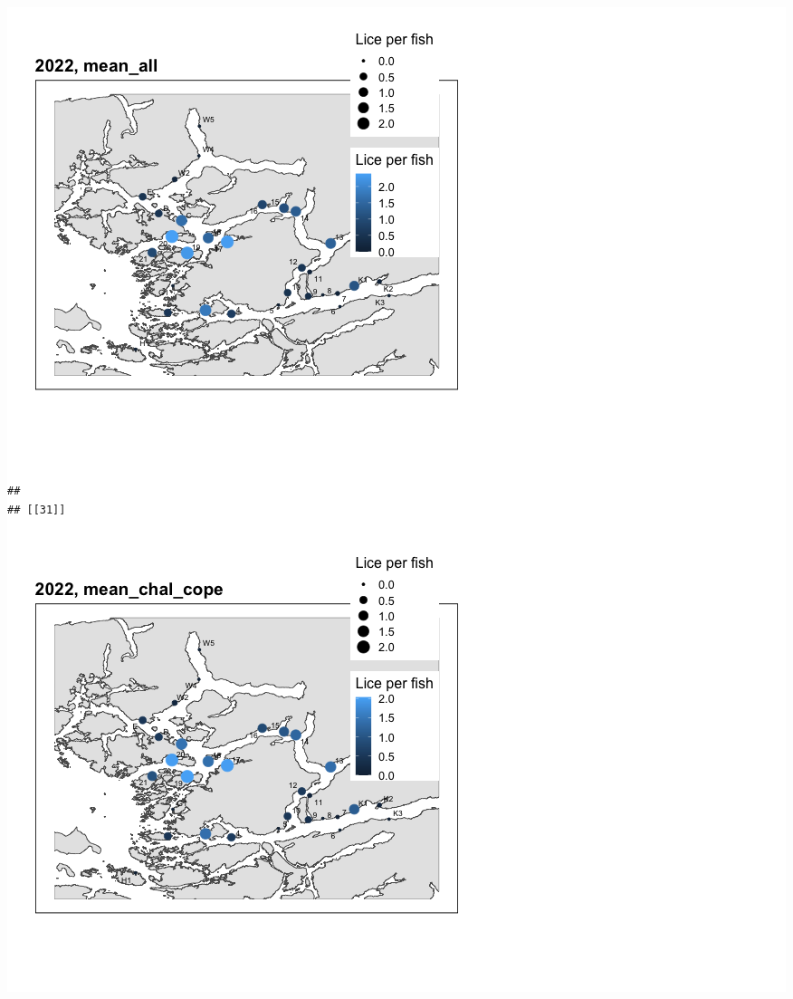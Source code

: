 ![plot of chunk unnamed-chunk-1](figure/unnamed-chunk-1-39.png)

```
## 
## [[31]]
```

![plot of chunk unnamed-chunk-1](figure/unnamed-chunk-1-40.png)
